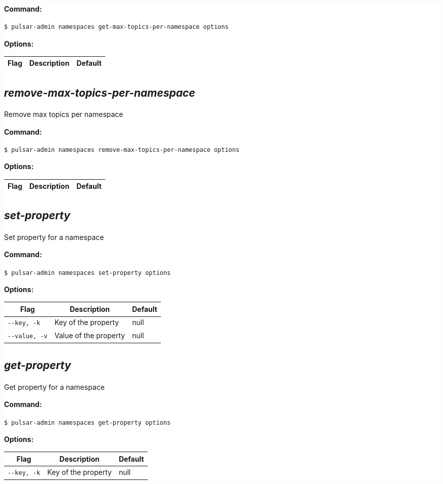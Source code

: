 **Command:**

```shell
$ pulsar-admin namespaces get-max-topics-per-namespace options
```

**Options:**

|Flag|Description|Default|
|---|---|---|


## <em>remove-max-topics-per-namespace</em>

Remove max topics per namespace

**Command:**

```shell
$ pulsar-admin namespaces remove-max-topics-per-namespace options
```

**Options:**

|Flag|Description|Default|
|---|---|---|


## <em>set-property</em>

Set property for a namespace

**Command:**

```shell
$ pulsar-admin namespaces set-property options
```

**Options:**

|Flag|Description|Default|
|---|---|---|
| `--key, -k` | Key of the property|null||
| `--value, -v` | Value of the property|null||


## <em>get-property</em>

Get property for a namespace

**Command:**

```shell
$ pulsar-admin namespaces get-property options
```

**Options:**

|Flag|Description|Default|
|---|---|---|
| `--key, -k` | Key of the property|null||

